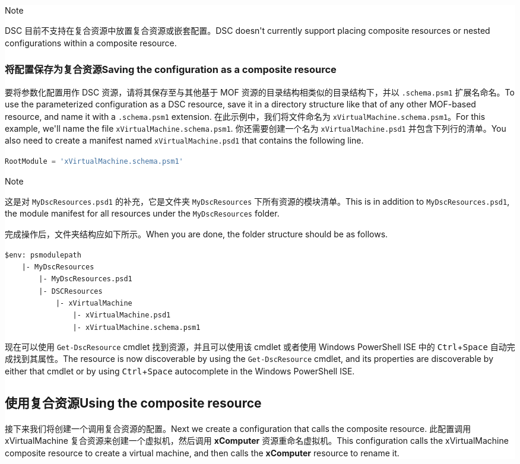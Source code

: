 > [!NOTE]
> <span data-ttu-id="f1fa2-117">DSC 目前不支持在复合资源中放置复合资源或嵌套配置。</span><span class="sxs-lookup"><span data-stu-id="f1fa2-117">DSC doesn't currently support placing composite resources or nested configurations within a composite resource.</span></span>

### <a name="saving-the-configuration-as-a-composite-resource"></a><span data-ttu-id="f1fa2-118">将配置保存为复合资源</span><span class="sxs-lookup"><span data-stu-id="f1fa2-118">Saving the configuration as a composite resource</span></span>

<span data-ttu-id="f1fa2-119">要将参数化配置用作 DSC 资源，请将其保存至与其他基于 MOF 资源的目录结构相类似的目录结构下，并以 `.schema.psm1` 扩展名命名。</span><span class="sxs-lookup"><span data-stu-id="f1fa2-119">To use the parameterized configuration as a DSC resource, save it in a directory structure like that of any other MOF-based resource, and name it with a `.schema.psm1` extension.</span></span> <span data-ttu-id="f1fa2-120">在此示例中，我们将文件命名为 `xVirtualMachine.schema.psm1`。</span><span class="sxs-lookup"><span data-stu-id="f1fa2-120">For this example, we'll name the file `xVirtualMachine.schema.psm1`.</span></span> <span data-ttu-id="f1fa2-121">你还需要创建一个名为 `xVirtualMachine.psd1` 并包含下列行的清单。</span><span class="sxs-lookup"><span data-stu-id="f1fa2-121">You also need to create a manifest named `xVirtualMachine.psd1` that contains the following line.</span></span>

```powershell
RootModule = 'xVirtualMachine.schema.psm1'
```

> [!NOTE]
> <span data-ttu-id="f1fa2-122">这是对 `MyDscResources.psd1` 的补充，它是文件夹 `MyDscResources` 下所有资源的模块清单。</span><span class="sxs-lookup"><span data-stu-id="f1fa2-122">This is in addition to `MyDscResources.psd1`, the module manifest for all resources under the `MyDscResources` folder.</span></span>

<span data-ttu-id="f1fa2-123">完成操作后，文件夹结构应如下所示。</span><span class="sxs-lookup"><span data-stu-id="f1fa2-123">When you are done, the folder structure should be as follows.</span></span>

```
$env: psmodulepath
    |- MyDscResources
        |- MyDscResources.psd1
        |- DSCResources
            |- xVirtualMachine
                |- xVirtualMachine.psd1
                |- xVirtualMachine.schema.psm1
```

<span data-ttu-id="f1fa2-124">现在可以使用 `Get-DscResource` cmdlet 找到资源，并且可以使用该 cmdlet 或者使用 Windows PowerShell ISE 中的 <kbd>Ctrl</kbd>+<kbd>Space</kbd> 自动完成找到其属性。</span><span class="sxs-lookup"><span data-stu-id="f1fa2-124">The resource is now discoverable by using the `Get-DscResource` cmdlet, and its properties are discoverable by either that cmdlet or by using <kbd>Ctrl</kbd>+<kbd>Space</kbd> autocomplete in the Windows PowerShell ISE.</span></span>

## <a name="using-the-composite-resource"></a><span data-ttu-id="f1fa2-125">使用复合资源</span><span class="sxs-lookup"><span data-stu-id="f1fa2-125">Using the composite resource</span></span>

<span data-ttu-id="f1fa2-126">接下来我们将创建一个调用复合资源的配置。</span><span class="sxs-lookup"><span data-stu-id="f1fa2-126">Next we create a configuration that calls the composite resource.</span></span> <span data-ttu-id="f1fa2-127">此配置调用 xVirtualMachine 复合资源来创建一个虚拟机，然后调用 **xComputer** 资源重命名虚拟机。</span><span class="sxs-lookup"><span data-stu-id="f1fa2-127">This configuration calls the xVirtualMachine composite resource to create a virtual machine, and then calls the **xComputer** resource to rename it.</span></span>
